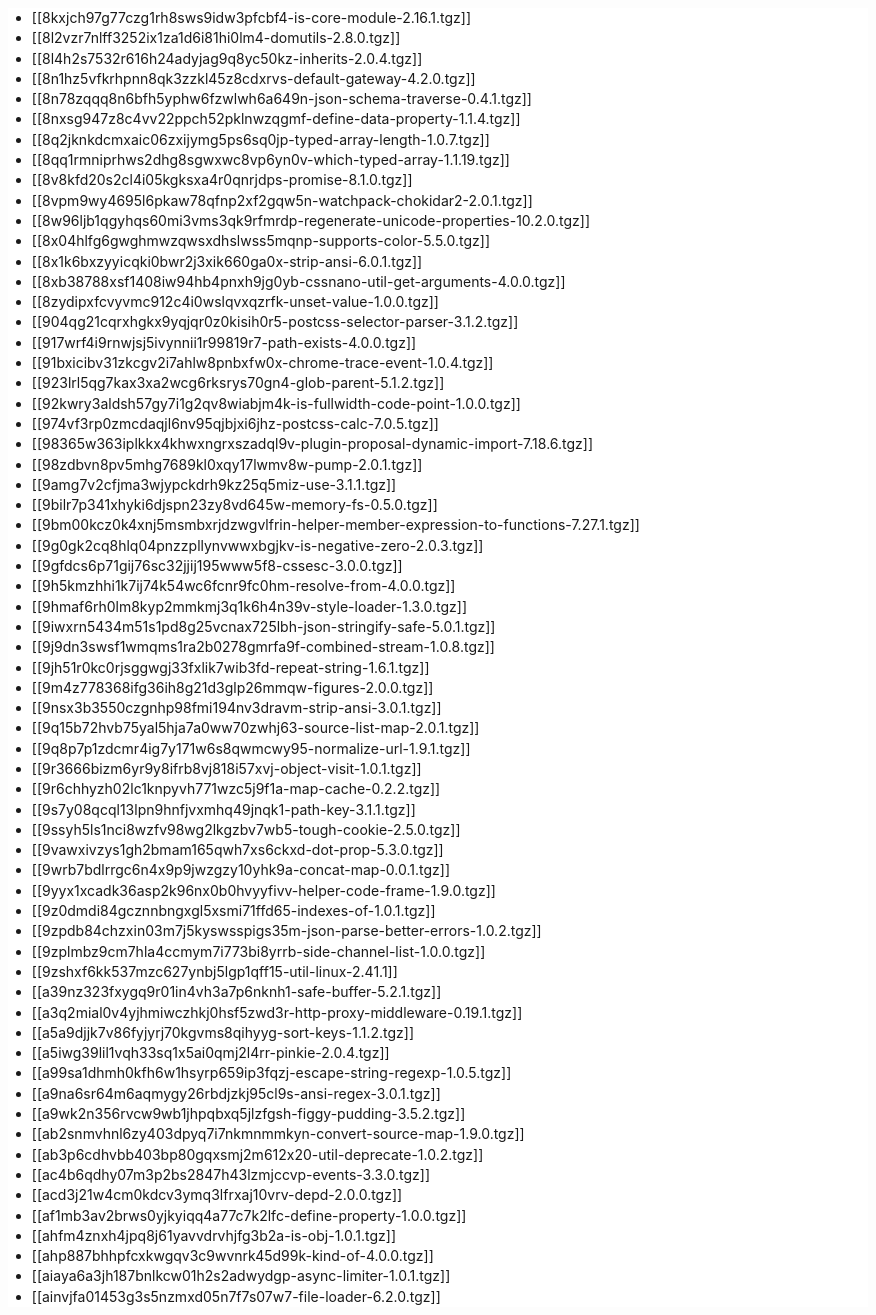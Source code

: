 - [[8kxjch97g77czg1rh8sws9idw3pfcbf4-is-core-module-2.16.1.tgz]]
- [[8l2vzr7nlff3252ix1za1d6i81hi0lm4-domutils-2.8.0.tgz]]
- [[8l4h2s7532r616h24adyjag9q8yc50kz-inherits-2.0.4.tgz]]
- [[8n1hz5vfkrhpnn8qk3zzkl45z8cdxrvs-default-gateway-4.2.0.tgz]]
- [[8n78zqqq8n6bfh5yphw6fzwlwh6a649n-json-schema-traverse-0.4.1.tgz]]
- [[8nxsg947z8c4vv22ppch52pklnwzqgmf-define-data-property-1.1.4.tgz]]
- [[8q2jknkdcmxaic06zxijymg5ps6sq0jp-typed-array-length-1.0.7.tgz]]
- [[8qq1rmniprhws2dhg8sgwxwc8vp6yn0v-which-typed-array-1.1.19.tgz]]
- [[8v8kfd20s2cl4i05kgksxa4r0qnrjdps-promise-8.1.0.tgz]]
- [[8vpm9wy4695l6pkaw78qfnp2xf2gqw5n-watchpack-chokidar2-2.0.1.tgz]]
- [[8w96ljb1qgyhqs60mi3vms3qk9rfmrdp-regenerate-unicode-properties-10.2.0.tgz]]
- [[8x04hlfg6gwghmwzqwsxdhslwss5mqnp-supports-color-5.5.0.tgz]]
- [[8x1k6bxzyyicqki0bwr2j3xik660ga0x-strip-ansi-6.0.1.tgz]]
- [[8xb38788xsf1408iw94hb4pnxh9jg0yb-cssnano-util-get-arguments-4.0.0.tgz]]
- [[8zydipxfcvyvmc912c4i0wslqvxqzrfk-unset-value-1.0.0.tgz]]
- [[904qg21cqrxhgkx9yqjqr0z0kisih0r5-postcss-selector-parser-3.1.2.tgz]]
- [[917wrf4i9rnwjsj5ivynnii1r99819r7-path-exists-4.0.0.tgz]]
- [[91bxicibv31zkcgv2i7ahlw8pnbxfw0x-chrome-trace-event-1.0.4.tgz]]
- [[923lrl5qg7kax3xa2wcg6rksrys70gn4-glob-parent-5.1.2.tgz]]
- [[92kwry3aldsh57gy7i1g2qv8wiabjm4k-is-fullwidth-code-point-1.0.0.tgz]]
- [[974vf3rp0zmcdaqjl6nv95qjbjxi6jhz-postcss-calc-7.0.5.tgz]]
- [[98365w363iplkkx4khwxngrxszadql9v-plugin-proposal-dynamic-import-7.18.6.tgz]]
- [[98zdbvn8pv5mhg7689kl0xqy17lwmv8w-pump-2.0.1.tgz]]
- [[9amg7v2cfjma3wjypckdrh9kz25q5miz-use-3.1.1.tgz]]
- [[9bilr7p341xhyki6djspn23zy8vd645w-memory-fs-0.5.0.tgz]]
- [[9bm00kcz0k4xnj5msmbxrjdzwgvlfrin-helper-member-expression-to-functions-7.27.1.tgz]]
- [[9g0gk2cq8hlq04pnzzpllynvwwxbgjkv-is-negative-zero-2.0.3.tgz]]
- [[9gfdcs6p71gij76sc32jjij195www5f8-cssesc-3.0.0.tgz]]
- [[9h5kmzhhi1k7ij74k54wc6fcnr9fc0hm-resolve-from-4.0.0.tgz]]
- [[9hmaf6rh0lm8kyp2mmkmj3q1k6h4n39v-style-loader-1.3.0.tgz]]
- [[9iwxrn5434m51s1pd8g25vcnax725lbh-json-stringify-safe-5.0.1.tgz]]
- [[9j9dn3swsf1wmqms1ra2b0278gmrfa9f-combined-stream-1.0.8.tgz]]
- [[9jh51r0kc0rjsggwgj33fxlik7wib3fd-repeat-string-1.6.1.tgz]]
- [[9m4z778368ifg36ih8g21d3glp26mmqw-figures-2.0.0.tgz]]
- [[9nsx3b3550czgnhp98fmi194nv3dravm-strip-ansi-3.0.1.tgz]]
- [[9q15b72hvb75yal5hja7a0ww70zwhj63-source-list-map-2.0.1.tgz]]
- [[9q8p7p1zdcmr4ig7y171w6s8qwmcwy95-normalize-url-1.9.1.tgz]]
- [[9r3666bizm6yr9y8ifrb8vj818i57xvj-object-visit-1.0.1.tgz]]
- [[9r6chhyzh02lc1knpyvh771wzc5j9f1a-map-cache-0.2.2.tgz]]
- [[9s7y08qcql13lpn9hnfjvxmhq49jnqk1-path-key-3.1.1.tgz]]
- [[9ssyh5ls1nci8wzfv98wg2lkgzbv7wb5-tough-cookie-2.5.0.tgz]]
- [[9vawxivzys1gh2bmam165qwh7xs6ckxd-dot-prop-5.3.0.tgz]]
- [[9wrb7bdlrrgc6n4x9p9jwzgzy10yhk9a-concat-map-0.0.1.tgz]]
- [[9yyx1xcadk36asp2k96nx0b0hvyyfivv-helper-code-frame-1.9.0.tgz]]
- [[9z0dmdi84gcznnbngxgl5xsmi71ffd65-indexes-of-1.0.1.tgz]]
- [[9zpdb84chzxin03m7j5kyswsspigs35m-json-parse-better-errors-1.0.2.tgz]]
- [[9zplmbz9cm7hla4ccmym7i773bi8yrrb-side-channel-list-1.0.0.tgz]]
- [[9zshxf6kk537mzc627ynbj5lgp1qff15-util-linux-2.41.1]]
- [[a39nz323fxygq9r01in4vh3a7p6nknh1-safe-buffer-5.2.1.tgz]]
- [[a3q2mial0v4yjhmiwczhkj0hsf5zwd3r-http-proxy-middleware-0.19.1.tgz]]
- [[a5a9djjk7v86fyjyrj70kgvms8qihyyg-sort-keys-1.1.2.tgz]]
- [[a5iwg39lil1vqh33sq1x5ai0qmj2l4rr-pinkie-2.0.4.tgz]]
- [[a99sa1dhmh0kfh6w1hsyrp659ip3fqzj-escape-string-regexp-1.0.5.tgz]]
- [[a9na6sr64m6aqmygy26rbdjzkj95cl9s-ansi-regex-3.0.1.tgz]]
- [[a9wk2n356rvcw9wb1jhpqbxq5jlzfgsh-figgy-pudding-3.5.2.tgz]]
- [[ab2snmvhnl6zy403dpyq7i7nkmnmmkyn-convert-source-map-1.9.0.tgz]]
- [[ab3p6cdhvbb403bp80gqxsmj2m612x20-util-deprecate-1.0.2.tgz]]
- [[ac4b6qdhy07m3p2bs2847h43lzmjccvp-events-3.3.0.tgz]]
- [[acd3j21w4cm0kdcv3ymq3lfrxaj10vrv-depd-2.0.0.tgz]]
- [[af1mb3av2brws0yjkyiqq4a77c7k2lfc-define-property-1.0.0.tgz]]
- [[ahfm4znxh4jpq8j61yavvdrvhjfg3b2a-is-obj-1.0.1.tgz]]
- [[ahp887bhhpfcxkwgqv3c9wvnrk45d99k-kind-of-4.0.0.tgz]]
- [[aiaya6a3jh187bnlkcw01h2s2adwydgp-async-limiter-1.0.1.tgz]]
- [[ainvjfa01453g3s5nzmxd05n7f7s07w7-file-loader-6.2.0.tgz]]